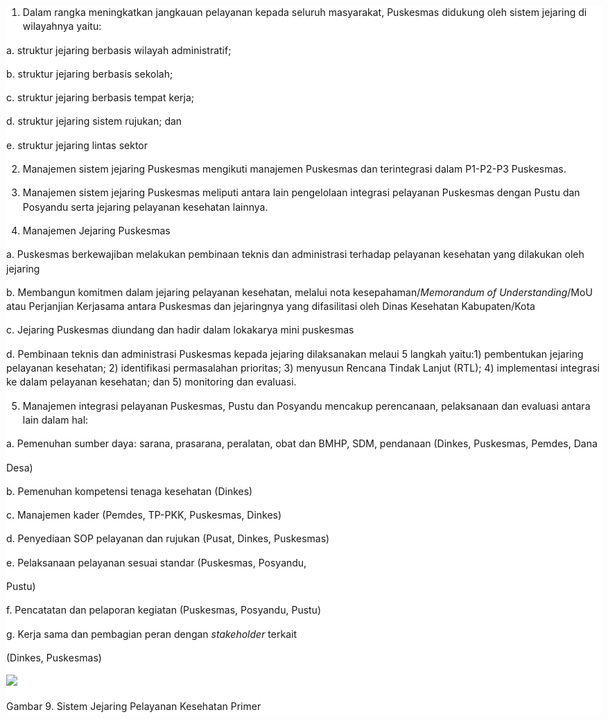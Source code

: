 1. Dalam rangka meningkatkan jangkauan pelayanan kepada seluruh masyarakat, Puskesmas didukung oleh sistem jejaring di wilayahnya yaitu:

a. struktur jejaring berbasis wilayah administratif;

b. struktur jejaring berbasis sekolah;

c. struktur jejaring berbasis tempat kerja;

d. struktur jejaring sistem rujukan; dan

e. struktur jejaring lintas sektor

2. Manajemen sistem jejaring Puskesmas mengikuti manajemen Puskesmas dan terintegrasi dalam P1-P2-P3 Puskesmas.

3. Manajemen sistem jejaring Puskesmas meliputi antara lain pengelolaan integrasi pelayanan Puskesmas dengan Pustu dan Posyandu serta jejaring pelayanan kesehatan lainnya.

4. Manajemen Jejaring Puskesmas

a. Puskesmas berkewajiban melakukan pembinaan teknis dan administrasi terhadap pelayanan kesehatan yang dilakukan oleh jejaring

b. Membangun komitmen dalam jejaring pelayanan kesehatan, melalui nota kesepahaman/_Memorandum of Understanding_/MoU atau Perjanjian Kerjasama antara Puskesmas dan jejaringnya yang difasilitasi oleh Dinas Kesehatan Kabupaten/Kota

c. Jejaring Puskesmas diundang dan hadir dalam lokakarya mini puskesmas

d. Pembinaan teknis dan administrasi Puskesmas kepada jejaring dilaksanakan melaui 5 langkah yaitu:1) pembentukan jejaring pelayanan kesehatan; 2) identifikasi permasalahan prioritas; 3) menyusun Rencana Tindak Lanjut (RTL); 4) implementasi integrasi ke dalam pelayanan kesehatan; dan 5) monitoring dan evaluasi.

5. Manajemen integrasi pelayanan Puskesmas, Pustu dan Posyandu mencakup perencanaan, pelaksanaan dan evaluasi antara lain dalam hal:

a. Pemenuhan sumber daya: sarana, prasarana, peralatan, obat dan BMHP, SDM, pendanaan (Dinkes, Puskesmas, Pemdes, Dana

Desa)

b. Pemenuhan kompetensi tenaga kesehatan (Dinkes)

c. Manajemen kader (Pemdes, TP-PKK, Puskesmas, Dinkes)

d. Penyediaan SOP pelayanan dan rujukan (Pusat, Dinkes, Puskesmas)

e. Pelaksanaan pelayanan sesuai standar (Puskesmas, Posyandu,

Pustu)

f. Pencatatan dan pelaporan kegiatan (Puskesmas, Posyandu, Pustu)

g. Kerja sama dan pembagian peran dengan _stakeholder_ terkait

(Dinkes, Puskesmas)

![](/ilm/image027.gif)

Gambar 9. Sistem Jejaring Pelayanan Kesehatan Primer
